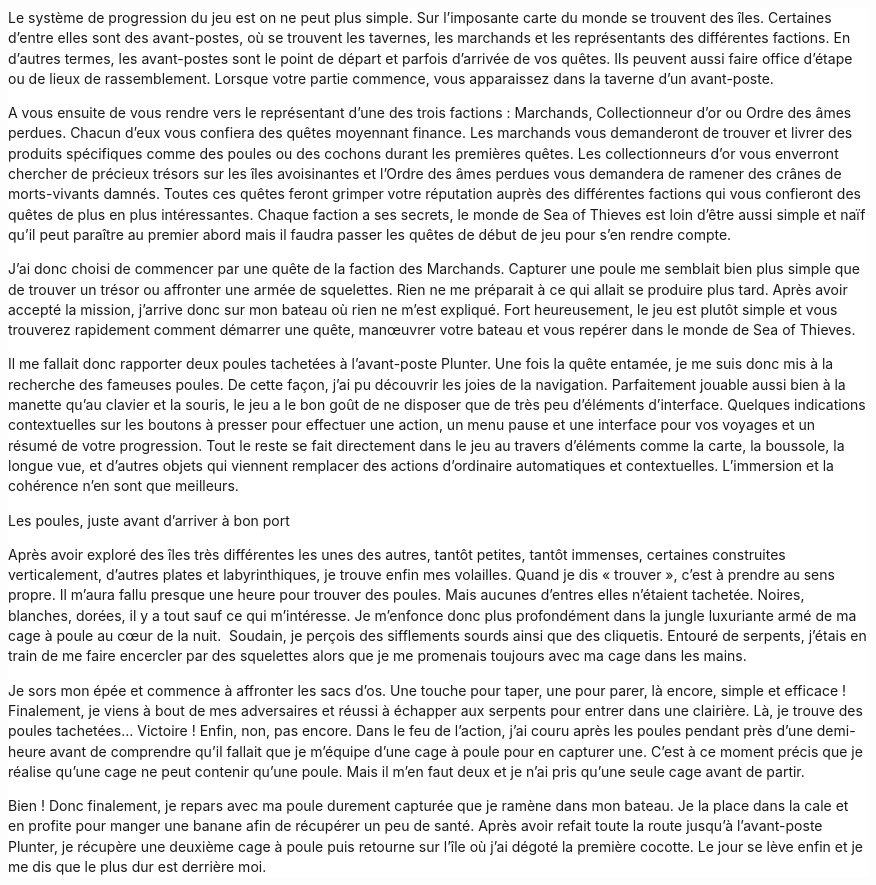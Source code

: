 Le système de progression du jeu est on ne peut plus simple. Sur l’imposante carte du monde se trouvent des îles. Certaines d’entre elles sont des avant-postes, où se trouvent les tavernes, les marchands et les représentants des différentes factions. En d’autres termes, les avant-postes sont le point de départ et parfois d’arrivée de vos quêtes. Ils peuvent aussi faire office d’étape ou de lieux de rassemblement. Lorsque votre partie commence, vous apparaissez dans la taverne d’un avant-poste.

A vous ensuite de vous rendre vers le représentant d’une des trois factions : Marchands, Collectionneur d’or ou Ordre des âmes perdues. Chacun d’eux vous confiera des quêtes moyennant finance. Les marchands vous demanderont de trouver et livrer des produits spécifiques comme des poules ou des cochons durant les premières quêtes. Les collectionneurs d’or vous enverront chercher de précieux trésors sur les îles avoisinantes et l’Ordre des âmes perdues vous demandera de ramener des crânes de morts-vivants damnés. Toutes ces quêtes feront grimper votre réputation auprès des différentes factions qui vous confieront des quêtes de plus en plus intéressantes. Chaque faction a ses secrets, le monde de Sea of Thieves est loin d’être aussi simple et naïf qu’il peut paraître au premier abord mais il faudra passer les quêtes de début de jeu pour s’en rendre compte.

J’ai donc choisi de commencer par une quête de la faction des Marchands. Capturer une poule me semblait bien plus simple que de trouver un trésor ou affronter une armée de squelettes. Rien ne me préparait à ce qui allait se produire plus tard. Après avoir accepté la mission, j’arrive donc sur mon bateau où rien ne m’est expliqué. Fort heureusement, le jeu est plutôt simple et vous trouverez rapidement comment démarrer une quête, manœuvrer votre bateau et vous repérer dans le monde de Sea of Thieves.

Il me fallait donc rapporter deux poules tachetées à l’avant-poste Plunter. Une fois la quête entamée, je me suis donc mis à la recherche des fameuses poules. De cette façon, j’ai pu découvrir les joies de la navigation. Parfaitement jouable aussi bien à la manette qu’au clavier et la souris, le jeu a le bon goût de ne disposer que de très peu d’éléments d’interface. Quelques indications contextuelles sur les boutons à presser pour effectuer une action, un menu pause et une interface pour vos voyages et un résumé de votre progression. Tout le reste se fait directement dans le jeu au travers d’éléments comme la carte, la boussole, la longue vue, et d’autres objets qui viennent remplacer des actions d’ordinaire automatiques et contextuelles. L’immersion et la cohérence n’en sont que meilleurs.

Les poules, juste avant d’arriver à bon port

Après avoir exploré des îles très différentes les unes des autres, tantôt petites, tantôt immenses, certaines construites verticalement, d’autres plates et labyrinthiques, je trouve enfin mes volailles. Quand je dis « trouver », c’est à prendre au sens propre. Il m’aura fallu presque une heure pour trouver des poules. Mais aucunes d’entres elles n’étaient tachetée. Noires, blanches, dorées, il y a tout sauf ce qui m’intéresse. Je m’enfonce donc plus profondément dans la jungle luxuriante armé de ma cage à poule au cœur de la nuit.  Soudain, je perçois des sifflements sourds ainsi que des cliquetis. Entouré de serpents, j’étais en train de me faire encercler par des squelettes alors que je me promenais toujours avec ma cage dans les mains.

Je sors mon épée et commence à affronter les sacs d’os. Une touche pour taper, une pour parer, là encore, simple et efficace ! Finalement, je viens à bout de mes adversaires et réussi à échapper aux serpents pour entrer dans une clairière. Là, je trouve des poules tachetées… Victoire ! Enfin, non, pas encore. Dans le feu de l’action, j’ai couru après les poules pendant près d’une demi-heure avant de comprendre qu’il fallait que je m’équipe d’une cage à poule pour en capturer une. C’est à ce moment précis que je réalise qu’une cage ne peut contenir qu’une poule. Mais il m’en faut deux et je n’ai pris qu’une seule cage avant de partir.

Bien ! Donc finalement, je repars avec ma poule durement capturée que je ramène dans mon bateau. Je la place dans la cale et en profite pour manger une banane afin de récupérer un peu de santé. Après avoir refait toute la route jusqu’à l’avant-poste Plunter, je récupère une deuxième cage à poule puis retourne sur l’île où j’ai dégoté la première cocotte. Le jour se lève enfin et je me dis que le plus dur est derrière moi.
